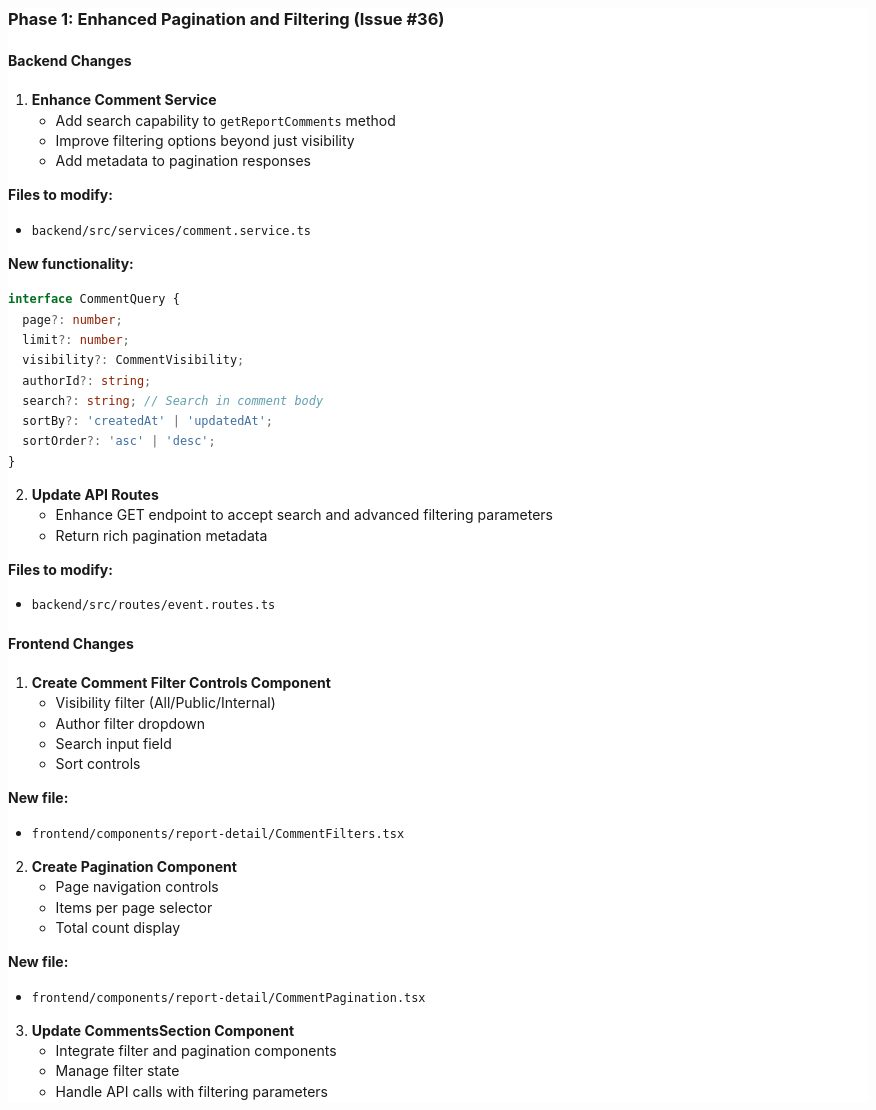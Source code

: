 ### Phase 1: Enhanced Pagination and Filtering (Issue #36)

#### Backend Changes

1. **Enhance Comment Service**
   - Add search capability to `getReportComments` method
   - Improve filtering options beyond just visibility
   - Add metadata to pagination responses

**Files to modify:**
- `backend/src/services/comment.service.ts`

**New functionality:**
```typescript
interface CommentQuery {
  page?: number;
  limit?: number;
  visibility?: CommentVisibility;
  authorId?: string;
  search?: string; // Search in comment body
  sortBy?: 'createdAt' | 'updatedAt';
  sortOrder?: 'asc' | 'desc';
}
```

2. **Update API Routes**
   - Enhance GET endpoint to accept search and advanced filtering parameters
   - Return rich pagination metadata

**Files to modify:**
- `backend/src/routes/event.routes.ts`

#### Frontend Changes

1. **Create Comment Filter Controls Component**
   - Visibility filter (All/Public/Internal)
   - Author filter dropdown
   - Search input field
   - Sort controls

**New file:**
- `frontend/components/report-detail/CommentFilters.tsx`

2. **Create Pagination Component**
   - Page navigation controls
   - Items per page selector
   - Total count display

**New file:**
- `frontend/components/report-detail/CommentPagination.tsx`

3. **Update CommentsSection Component**
   - Integrate filter and pagination components
   - Manage filter state
   - Handle API calls with filtering parameters
